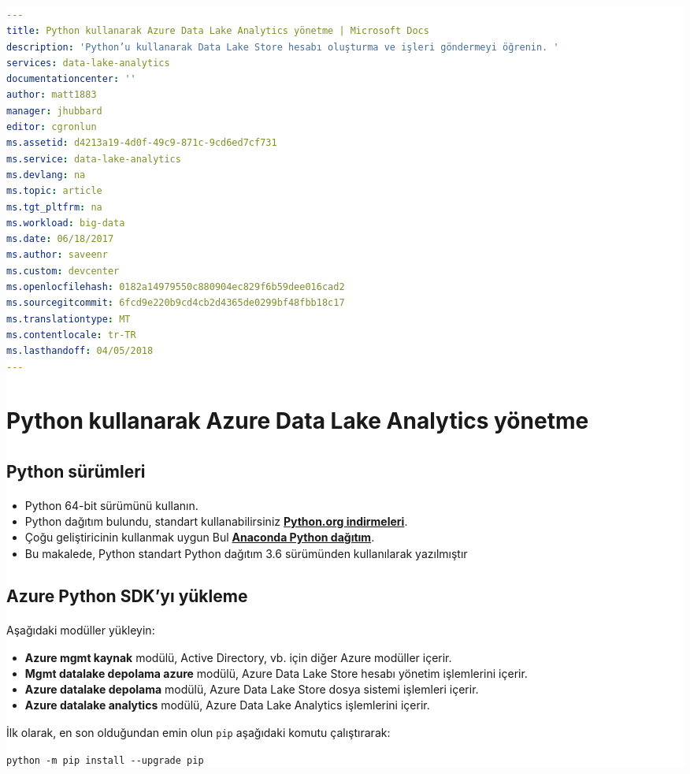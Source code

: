 ```yaml
---
title: Python kullanarak Azure Data Lake Analytics yönetme | Microsoft Docs
description: 'Python’u kullanarak Data Lake Store hesabı oluşturma ve işleri göndermeyi öğrenin. '
services: data-lake-analytics
documentationcenter: ''
author: matt1883
manager: jhubbard
editor: cgronlun
ms.assetid: d4213a19-4d0f-49c9-871c-9cd6ed7cf731
ms.service: data-lake-analytics
ms.devlang: na
ms.topic: article
ms.tgt_pltfrm: na
ms.workload: big-data
ms.date: 06/18/2017
ms.author: saveenr
ms.custom: devcenter
ms.openlocfilehash: 0182a14979550c880904ec829f6b59dee016cad2
ms.sourcegitcommit: 6fcd9e220b9cd4cb2d4365de0299bf48fbb18c17
ms.translationtype: MT
ms.contentlocale: tr-TR
ms.lasthandoff: 04/05/2018
---
```

# <a name="manage-azure-data-lake-analytics-using-python"></a>Python kullanarak Azure Data Lake Analytics yönetme

## <a name="python-versions"></a>Python sürümleri

* Python 64-bit sürümünü kullanın.
* Python dağıtım bulundu, standart kullanabilirsiniz  **[Python.org indirmeleri](https://www.python.org/downloads/)**. 
* Çoğu geliştiricinin kullanmak uygun Bul  **[Anaconda Python dağıtım](https://www.continuum.io/downloads)**.  
* Bu makalede, Python standart Python dağıtım 3.6 sürümünden kullanılarak yazılmıştır

## <a name="install-azure-python-sdk"></a>Azure Python SDK’yı yükleme

Aşağıdaki modüller yükleyin:

* **Azure mgmt kaynak** modülü, Active Directory, vb. için diğer Azure modüller içerir.
* **Mgmt datalake depolama azure** modülü, Azure Data Lake Store hesabı yönetim işlemlerini içerir.
* **Azure datalake depolama** modülü, Azure Data Lake Store dosya sistemi işlemleri içerir. 
* **Azure datalake analytics** modülü, Azure Data Lake Analytics işlemlerini içerir. 

İlk olarak, en son olduğundan emin olun `pip` aşağıdaki komutu çalıştırarak:

```
python -m pip install --upgrade pip
```
